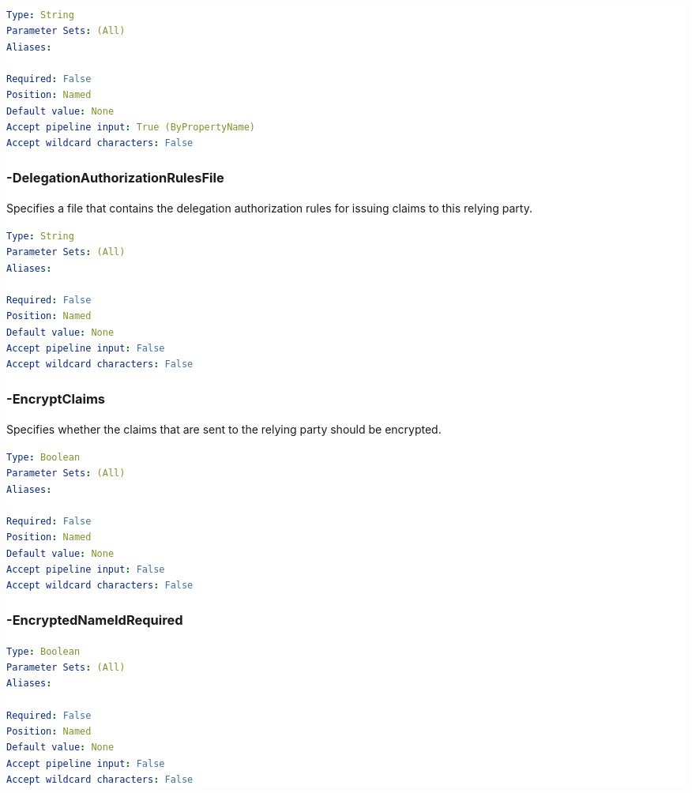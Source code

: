 ```yaml
Type: String
Parameter Sets: (All)
Aliases: 

Required: False
Position: Named
Default value: None
Accept pipeline input: True (ByPropertyName)
Accept wildcard characters: False
```

### -DelegationAuthorizationRulesFile
Specifies a file that contains the delegation authorization rules for issuing claims to this relying party.

```yaml
Type: String
Parameter Sets: (All)
Aliases: 

Required: False
Position: Named
Default value: None
Accept pipeline input: False
Accept wildcard characters: False
```

### -EncryptClaims
Specifies whether the claims that are sent to the relying party should be encrypted.

```yaml
Type: Boolean
Parameter Sets: (All)
Aliases: 

Required: False
Position: Named
Default value: None
Accept pipeline input: False
Accept wildcard characters: False
```

### -EncryptedNameIdRequired
```yaml
Type: Boolean
Parameter Sets: (All)
Aliases: 

Required: False
Position: Named
Default value: None
Accept pipeline input: False
Accept wildcard characters: False
```
